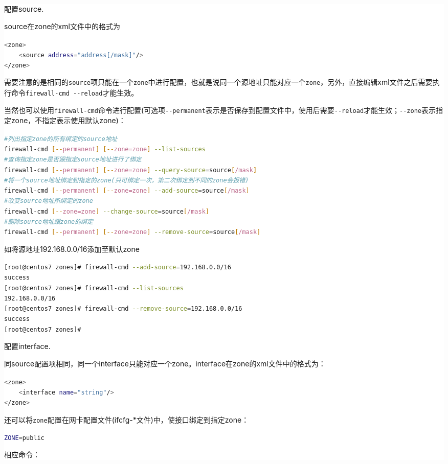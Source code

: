 配置source.

source在zone的xml文件中的格式为

```sh
<zone>
    <source address="address[/mask]"/>
</zone>
```

需要注意的是相同的`source`项只能在一个`zone`中进行配置，也就是说同一个源地址只能对应一个`zone`，另外，直接编辑xml文件之后需要执行命令`firewall-cmd --reload`才能生效。

当然也可以使用`firewall-cmd`命令进行配置(可选项`--permanent`表示是否保存到配置文件中，使用后需要`--reload`才能生效；`--zone`表示指定zone，不指定表示使用默认zone)：

```sh
#列出指定zone的所有绑定的source地址
firewall-cmd [--permanent] [--zone=zone] --list-sources
#查询指定zone是否跟指定source地址进行了绑定
firewall-cmd [--permanent] [--zone=zone] --query-source=source[/mask]
#将一个source地址绑定到指定的zone(只可绑定一次，第二次绑定到不同的zone会报错)
firewall-cmd [--permanent] [--zone=zone] --add-source=source[/mask]
#改变source地址所绑定的zone
firewall-cmd [--zone=zone] --change-source=source[/mask]
#删除source地址跟zone的绑定
firewall-cmd [--permanent] [--zone=zone] --remove-source=source[/mask]
```

如将源地址192.168.0.0/16添加至默认zone

```sh
[root@centos7 zones]# firewall-cmd --add-source=192.168.0.0/16
success
[root@centos7 zones]# firewall-cmd --list-sources
192.168.0.0/16
[root@centos7 zones]# firewall-cmd --remove-source=192.168.0.0/16
success
[root@centos7 zones]#
```

配置interface.

同source配置项相同，同一个interface只能对应一个zone。interface在zone的xml文件中的格式为：

```sh
<zone>
    <interface name="string"/>
</zone>
```

还可以将`zone`配置在网卡配置文件(ifcfg-*文件)中，使接口绑定到指定zone：

```sh
ZONE=public
```

相应命令：


[0]: https://segmentfault.com/a/1190000007541306#articleHeader3